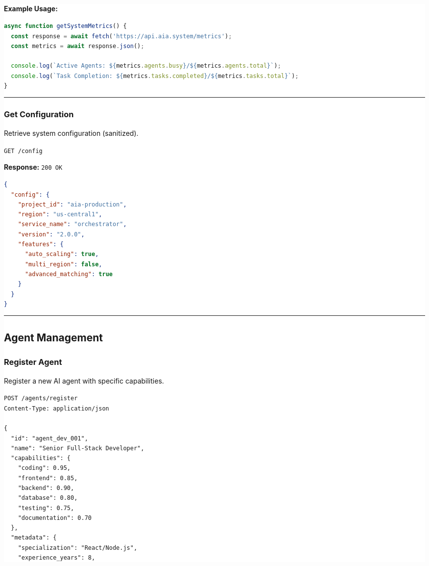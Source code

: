```json
```

**Example Usage:**
```javascript
async function getSystemMetrics() {
  const response = await fetch('https://api.aia.system/metrics');
  const metrics = await response.json();
  
  console.log(`Active Agents: ${metrics.agents.busy}/${metrics.agents.total}`);
  console.log(`Task Completion: ${metrics.tasks.completed}/${metrics.tasks.total}`);
}
```

---

### Get Configuration

Retrieve system configuration (sanitized).

```http
GET /config
```

**Response:** `200 OK`
```json
{
  "config": {
    "project_id": "aia-production",
    "region": "us-central1",
    "service_name": "orchestrator",
    "version": "2.0.0",
    "features": {
      "auto_scaling": true,
      "multi_region": false,
      "advanced_matching": true
    }
  }
}
```

---

## Agent Management

### Register Agent

Register a new AI agent with specific capabilities.

```http
POST /agents/register
Content-Type: application/json

{
  "id": "agent_dev_001",
  "name": "Senior Full-Stack Developer",
  "capabilities": {
    "coding": 0.95,
    "frontend": 0.85,
    "backend": 0.90,
    "database": 0.80,
    "testing": 0.75,
    "documentation": 0.70
  },
  "metadata": {
    "specialization": "React/Node.js",
    "experience_years": 8,
```